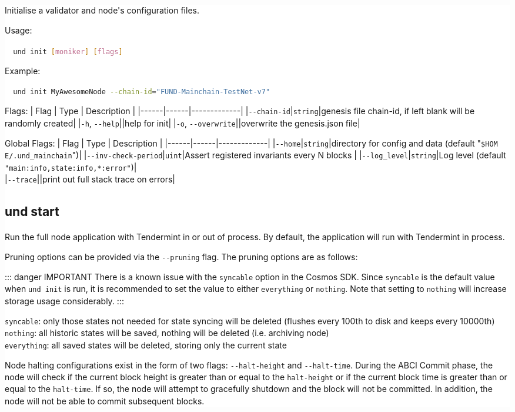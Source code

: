 Initialise a validator and node's configuration files.

Usage:
```bash
  und init [moniker] [flags]
```

Example:
```bash
  und init MyAwesomeNode --chain-id="FUND-Mainchain-TestNet-v7"
```

Flags:
| Flag | Type | Description |
|------|------|-------------|
|`--chain-id`|`string`|genesis file chain-id, if left blank will be randomly created|
|`-h`, `--help`||help for init|
|`-o`, `--overwrite`||overwrite the genesis.json file|

Global Flags:
| Flag | Type | Description |
|------|------|-------------|
|`--home`|`string`|directory for config and data (default "`$HOME/.und_mainchain`")|
|`--inv-check-period`|`uint`|Assert registered invariants every N blocks |
|`--log_level`|`string`|Log level (default `"main:info,state:info,*:error"`)|  
|`--trace`||print out full stack trace on errors|

## und start

Run the full node application with Tendermint in or out of process. By
default, the application will run with Tendermint in process.

Pruning options can be provided via the `--pruning` flag. The pruning options are as follows:

::: danger IMPORTANT
There is a known issue with the `syncable` option in the Cosmos SDK. Since `syncable` is the default value when `und init` is run, it is recommended to set the value to either `everything` or `nothing`. Note that setting to `nothing` will increase storage usage considerably.
:::

`syncable`: only those states not needed for state syncing will be deleted (flushes every 100th to disk and keeps every 10000th)  
`nothing`: all historic states will be saved, nothing will be deleted (i.e. archiving node)  
`everything`: all saved states will be deleted, storing only the current state

Node halting configurations exist in the form of two flags: `--halt-height` and `--halt-time`. During the ABCI Commit phase, the node will check if the current block height is greater than or equal to the `halt-height` or if the current block time is greater than or equal to the `halt-time`. If so, the node will attempt to gracefully shutdown and the block will not be committed. In addition, the node will not be able to commit subsequent blocks.
